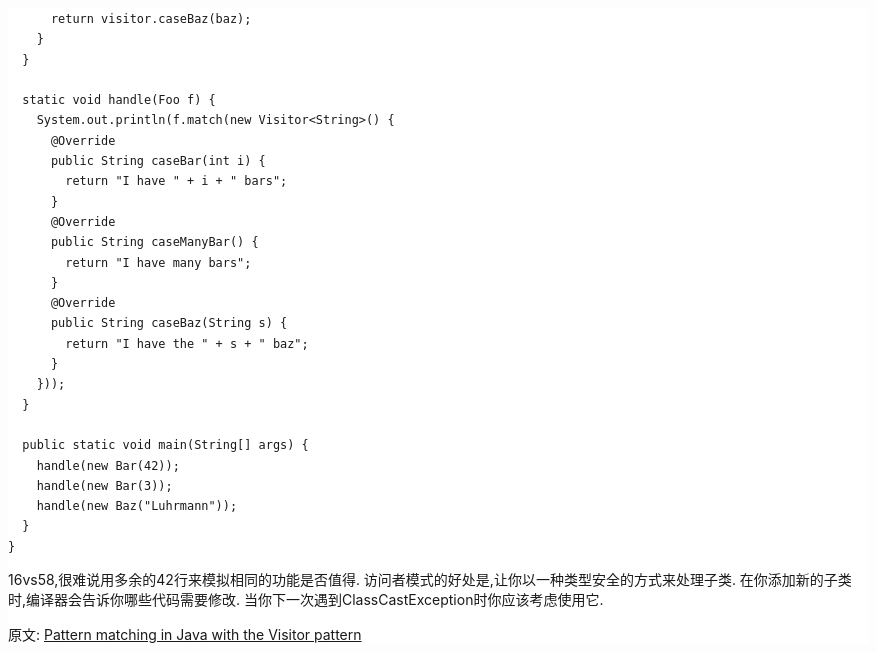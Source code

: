 ```
      return visitor.caseBaz(baz);
    }
  }

  static void handle(Foo f) {
    System.out.println(f.match(new Visitor<String>() {
      @Override
      public String caseBar(int i) {
        return "I have " + i + " bars";
      }
      @Override
      public String caseManyBar() {
        return "I have many bars";
      }
      @Override
      public String caseBaz(String s) {
        return "I have the " + s + " baz";
      }
    }));
  }

  public static void main(String[] args) {
    handle(new Bar(42));
    handle(new Bar(3));
    handle(new Baz("Luhrmann"));
  }
}
```

16vs58,很难说用多余的42行来模拟相同的功能是否值得.
访问者模式的好处是,让你以一种类型安全的方式来处理子类.
在你添加新的子类时,编译器会告诉你哪些代码需要修改.
当你下一次遇到ClassCastException时你应该考虑使用它.

原文:
[Pattern matching in Java with the Visitor pattern](http://eng.wealthfront.com/2015/02/pattern-matching-in-java-with-visitor.html)
